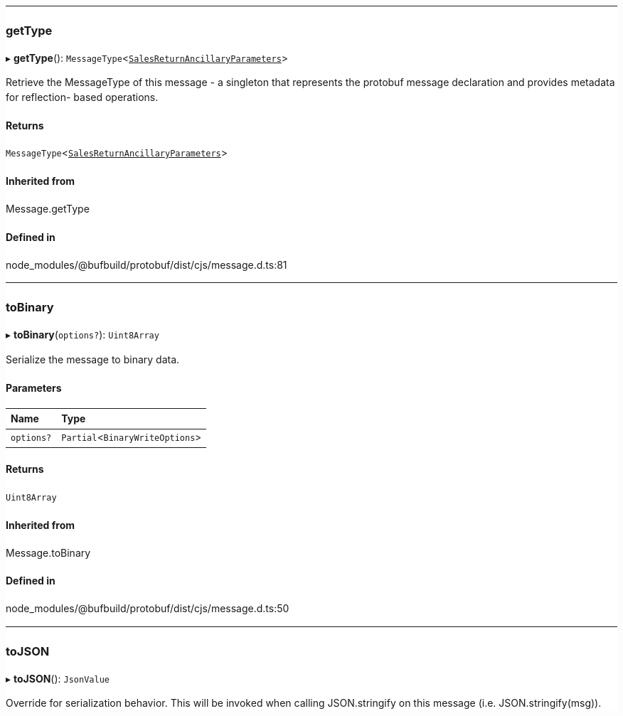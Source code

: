 ___

### getType

▸ **getType**(): `MessageType`\<[`SalesReturnAncillaryParameters`](SalesReturnAncillaryParameters.md)\>

Retrieve the MessageType of this message - a singleton that represents
the protobuf message declaration and provides metadata for reflection-
based operations.

#### Returns

`MessageType`\<[`SalesReturnAncillaryParameters`](SalesReturnAncillaryParameters.md)\>

#### Inherited from

Message.getType

#### Defined in

node_modules/@bufbuild/protobuf/dist/cjs/message.d.ts:81

___

### toBinary

▸ **toBinary**(`options?`): `Uint8Array`

Serialize the message to binary data.

#### Parameters

| Name | Type |
| :------ | :------ |
| `options?` | `Partial`\<`BinaryWriteOptions`\> |

#### Returns

`Uint8Array`

#### Inherited from

Message.toBinary

#### Defined in

node_modules/@bufbuild/protobuf/dist/cjs/message.d.ts:50

___

### toJSON

▸ **toJSON**(): `JsonValue`

Override for serialization behavior. This will be invoked when calling
JSON.stringify on this message (i.e. JSON.stringify(msg)).
